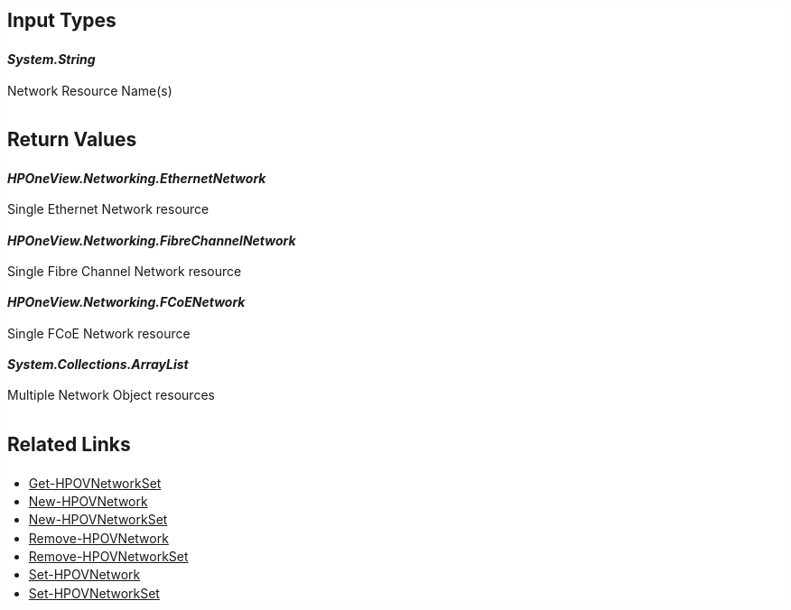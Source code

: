 ## Input Types

_**System.String**_

Network Resource Name(s)

## Return Values

_**HPOneView.Networking.EthernetNetwork**_

Single Ethernet Network resource

_**HPOneView.Networking.FibreChannelNetwork**_

Single Fibre Channel Network resource

_**HPOneView.Networking.FCoENetwork**_

Single FCoE Network resource

_**System.Collections.ArrayList**_

Multiple Network Object resources

## Related Links

* [Get-HPOVNetworkSet](get-hpovnetworkset.md)
* [New-HPOVNetwork](new-hpovnetwork.md)
* [New-HPOVNetworkSet](new-hpovnetworkset.md)
* [Remove-HPOVNetwork](remove-hpovnetwork.md)
* [Remove-HPOVNetworkSet](remove-hpovnetworkset.md)
* [Set-HPOVNetwork](set-hpovnetwork.md)
* [Set-HPOVNetworkSet](set-hpovnetworkset.md)
